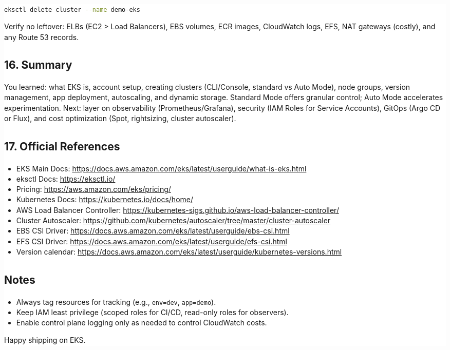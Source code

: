 ```bash
eksctl delete cluster --name demo-eks
```

Verify no leftover: ELBs (EC2 > Load Balancers), EBS volumes, ECR images, CloudWatch logs, EFS, NAT gateways (costly), and any Route 53 records.

## 16. Summary

You learned: what EKS is, account setup, creating clusters (CLI/Console, standard vs Auto Mode), node groups, version management, app deployment, autoscaling, and dynamic storage. Standard Mode offers granular control; Auto Mode accelerates experimentation. Next: layer on observability (Prometheus/Grafana), security (IAM Roles for Service Accounts), GitOps (Argo CD or Flux), and cost optimization (Spot, rightsizing, cluster autoscaler).

## 17. Official References

- EKS Main Docs: https://docs.aws.amazon.com/eks/latest/userguide/what-is-eks.html
- eksctl Docs: https://eksctl.io/
- Pricing: https://aws.amazon.com/eks/pricing/
- Kubernetes Docs: https://kubernetes.io/docs/home/
- AWS Load Balancer Controller: https://kubernetes-sigs.github.io/aws-load-balancer-controller/
- Cluster Autoscaler: https://github.com/kubernetes/autoscaler/tree/master/cluster-autoscaler
- EBS CSI Driver: https://docs.aws.amazon.com/eks/latest/userguide/ebs-csi.html
- EFS CSI Driver: https://docs.aws.amazon.com/eks/latest/userguide/efs-csi.html
- Version calendar: https://docs.aws.amazon.com/eks/latest/userguide/kubernetes-versions.html

## Notes

- Always tag resources for tracking (e.g., `env=dev`, `app=demo`).
- Keep IAM least privilege (scoped roles for CI/CD, read-only roles for observers).
- Enable control plane logging only as needed to control CloudWatch costs.

Happy shipping on EKS.
